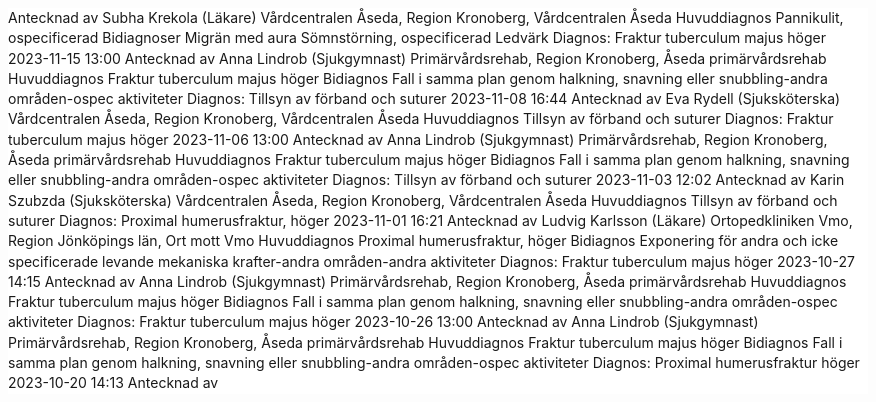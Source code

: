 Antecknad av
Subha Krekola (Läkare)
Vårdcentralen Åseda, Region Kronoberg, Vårdcentralen Åseda
Huvuddiagnos
Pannikulit, ospecificerad
Bidiagnoser
Migrän med aura
Sömnstörning, ospecificerad
Ledvärk
Diagnos: Fraktur tuberculum majus höger 2023-11-15 13:00
Antecknad av
Anna Lindrob (Sjukgymnast)
Primärvårdsrehab, Region Kronoberg, Åseda primärvårdsrehab
Huvuddiagnos
Fraktur tuberculum majus höger
Bidiagnos
Fall i samma plan genom halkning, snavning eller snubbling-andra områden-ospec aktiviteter
Diagnos: Tillsyn av förband och suturer 2023-11-08 16:44
Antecknad av
Eva Rydell (Sjuksköterska)
Vårdcentralen Åseda, Region Kronoberg, Vårdcentralen Åseda
Huvuddiagnos
Tillsyn av förband och suturer
Diagnos: Fraktur tuberculum majus höger 2023-11-06 13:00
Antecknad av
Anna Lindrob (Sjukgymnast)
Primärvårdsrehab, Region Kronoberg, Åseda primärvårdsrehab
Huvuddiagnos
Fraktur tuberculum majus höger
Bidiagnos
Fall i samma plan genom halkning, snavning eller snubbling-andra områden-ospec aktiviteter
Diagnos: Tillsyn av förband och suturer 2023-11-03 12:02
Antecknad av
Karin Szubzda (Sjuksköterska)
Vårdcentralen Åseda, Region Kronoberg, Vårdcentralen Åseda
Huvuddiagnos
Tillsyn av förband och suturer
Diagnos: Proximal humerusfraktur, höger 2023-11-01 16:21
Antecknad av
Ludvig Karlsson (Läkare)
Ortopedkliniken Vmo, Region Jönköpings län, Ort mott Vmo
Huvuddiagnos
Proximal humerusfraktur, höger
Bidiagnos
Exponering för andra och icke specificerade levande mekaniska krafter-andra områden-andra aktiviteter
Diagnos: Fraktur tuberculum majus höger 2023-10-27 14:15
Antecknad av
Anna Lindrob (Sjukgymnast)
Primärvårdsrehab, Region Kronoberg, Åseda primärvårdsrehab
Huvuddiagnos
Fraktur tuberculum majus höger
Bidiagnos
Fall i samma plan genom halkning, snavning eller snubbling-andra områden-ospec aktiviteter
Diagnos: Fraktur tuberculum majus höger 2023-10-26 13:00
Antecknad av
Anna Lindrob (Sjukgymnast)
Primärvårdsrehab, Region Kronoberg, Åseda primärvårdsrehab
Huvuddiagnos
Fraktur tuberculum majus höger
Bidiagnos
Fall i samma plan genom halkning, snavning eller snubbling-andra områden-ospec aktiviteter
Diagnos: Proximal humerusfraktur höger 2023-10-20 14:13
Antecknad av